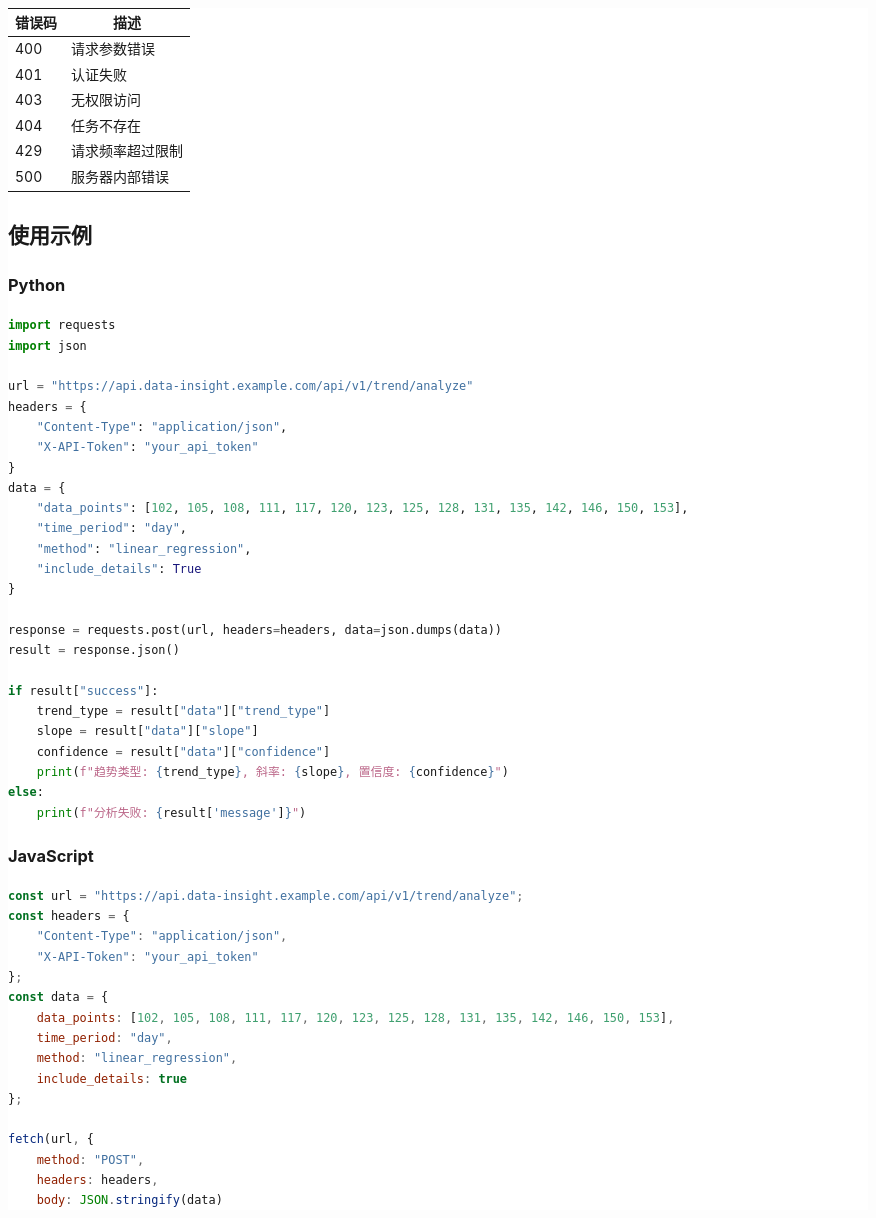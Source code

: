 | 错误码 | 描述 |
|--------|------|
| 400 | 请求参数错误 |
| 401 | 认证失败 |
| 403 | 无权限访问 |
| 404 | 任务不存在 |
| 429 | 请求频率超过限制 |
| 500 | 服务器内部错误 |

## 使用示例

### Python

```python
import requests
import json

url = "https://api.data-insight.example.com/api/v1/trend/analyze"
headers = {
    "Content-Type": "application/json",
    "X-API-Token": "your_api_token"
}
data = {
    "data_points": [102, 105, 108, 111, 117, 120, 123, 125, 128, 131, 135, 142, 146, 150, 153],
    "time_period": "day",
    "method": "linear_regression",
    "include_details": True
}

response = requests.post(url, headers=headers, data=json.dumps(data))
result = response.json()

if result["success"]:
    trend_type = result["data"]["trend_type"]
    slope = result["data"]["slope"]
    confidence = result["data"]["confidence"]
    print(f"趋势类型: {trend_type}, 斜率: {slope}, 置信度: {confidence}")
else:
    print(f"分析失败: {result['message']}")
```

### JavaScript

```javascript
const url = "https://api.data-insight.example.com/api/v1/trend/analyze";
const headers = {
    "Content-Type": "application/json",
    "X-API-Token": "your_api_token"
};
const data = {
    data_points: [102, 105, 108, 111, 117, 120, 123, 125, 128, 131, 135, 142, 146, 150, 153],
    time_period: "day",
    method: "linear_regression",
    include_details: true
};

fetch(url, {
    method: "POST",
    headers: headers,
    body: JSON.stringify(data)
```